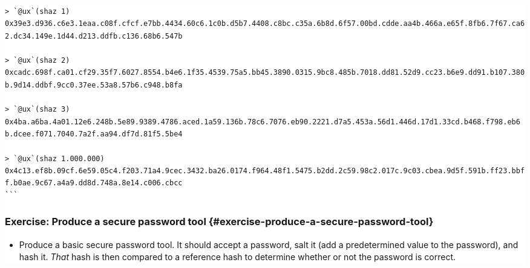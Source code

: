     > `@ux`(shaz 1)
    0x39e3.d936.c6e3.1eaa.c08f.cfcf.e7bb.4434.60c6.1c0b.d5b7.4408.c8bc.c35a.6b8d.6f57.00bd.cdde.aa4b.466a.e65f.8fb6.7f67.ca62.dc34.149e.1d44.d213.ddfb.c136.68b6.547b

    > `@ux`(shaz 2)
    0xcadc.698f.ca01.cf29.35f7.6027.8554.b4e6.1f35.4539.75a5.bb45.3890.0315.9bc8.485b.7018.dd81.52d9.cc23.b6e9.dd91.b107.380b.9d14.ddbf.9cc0.37ee.53a8.57b6.c948.b8fa

    > `@ux`(shaz 3)
    0x4ba.a6ba.4a01.12e6.248b.5e89.9389.4786.aced.1a59.136b.78c6.7076.eb90.2221.d7a5.453a.56d1.446d.17d1.33cd.b468.f798.eb6b.dcee.f071.7040.7a2f.aa94.df7d.81f5.5be4

    > `@ux`(shaz 1.000.000)
    0x4c13.ef8b.09cf.6e59.05c4.f203.71a4.9cec.3432.ba26.0174.f964.48f1.5475.b2dd.2c59.98c2.017c.9c03.cbea.9d5f.591b.ff23.bbff.b0ae.9c67.a4a9.dd8d.748a.8e14.c006.cbcc
    ```

### Exercise:  Produce a secure password tool {#exercise-produce-a-secure-password-tool}

- Produce a basic secure password tool.  It should accept a password, salt it (add a predetermined value to the password), and hash it. _That_ hash is then compared to a reference hash to determine whether or not the password is correct.
